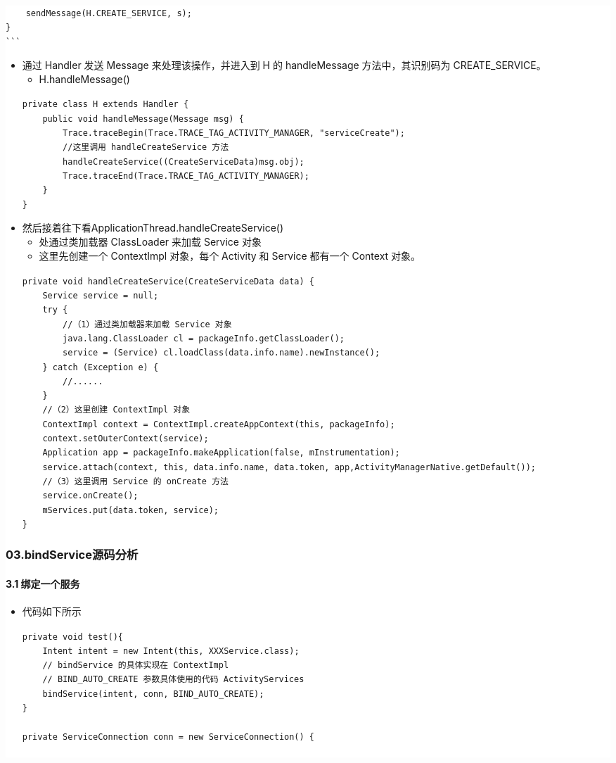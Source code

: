        sendMessage(H.CREATE_SERVICE, s);
    }
    ```
- 通过 Handler 发送 Message 来处理该操作，并进入到 H 的 handleMessage 方法中，其识别码为 CREATE_SERVICE。
    - H.handleMessage()
    ```
    private class H extends Handler {
        public void handleMessage(Message msg) {
            Trace.traceBegin(Trace.TRACE_TAG_ACTIVITY_MANAGER, "serviceCreate");
            //这里调用 handleCreateService 方法
            handleCreateService((CreateServiceData)msg.obj);
            Trace.traceEnd(Trace.TRACE_TAG_ACTIVITY_MANAGER);
        }
    }
    ```
- 然后接着往下看ApplicationThread.handleCreateService()
    - 处通过类加载器 ClassLoader 来加载 Service 对象
    - 这里先创建一个 ContextImpl 对象，每个 Activity 和 Service 都有一个 Context 对象。 
    ```
    private void handleCreateService(CreateServiceData data) {
        Service service = null;
        try {
            //（1）通过类加载器来加载 Service 对象
            java.lang.ClassLoader cl = packageInfo.getClassLoader();
            service = (Service) cl.loadClass(data.info.name).newInstance();
        } catch (Exception e) {
            //......
        }
        //（2）这里创建 ContextImpl 对象
        ContextImpl context = ContextImpl.createAppContext(this, packageInfo);
        context.setOuterContext(service);
        Application app = packageInfo.makeApplication(false, mInstrumentation);
        service.attach(context, this, data.info.name, data.token, app,ActivityManagerNative.getDefault());
        //（3）这里调用 Service 的 onCreate 方法
        service.onCreate();
        mServices.put(data.token, service);
    }
    ```

### 03.bindService源码分析
#### 3.1 绑定一个服务
- 代码如下所示
    ```
    private void test(){
        Intent intent = new Intent(this, XXXService.class);
        // bindService 的具体实现在 ContextImpl
        // BIND_AUTO_CREATE 参数具体使用的代码 ActivityServices
        bindService(intent, conn, BIND_AUTO_CREATE);
    }
    
    private ServiceConnection conn = new ServiceConnection() {  
    
